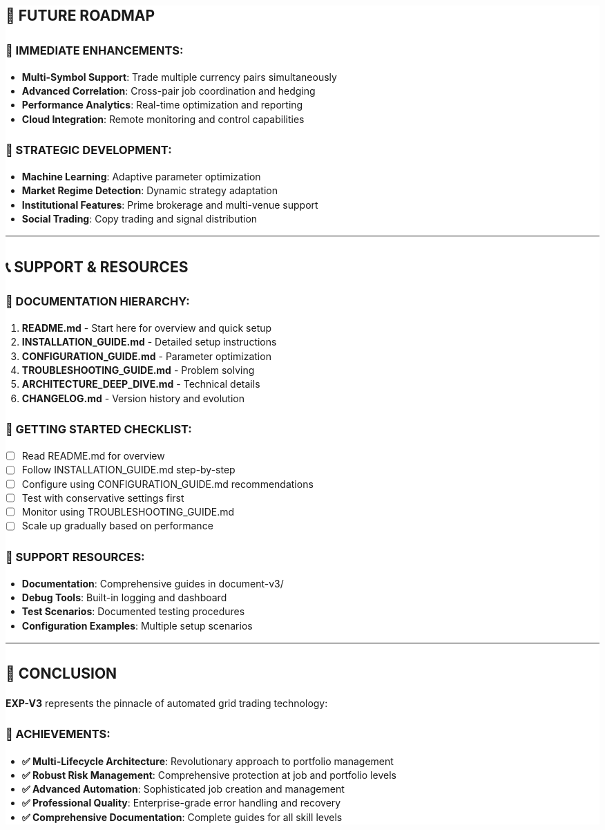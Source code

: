 
## 🔮 **FUTURE ROADMAP**

### **🎯 IMMEDIATE ENHANCEMENTS:**
- **Multi-Symbol Support**: Trade multiple currency pairs simultaneously
- **Advanced Correlation**: Cross-pair job coordination and hedging
- **Performance Analytics**: Real-time optimization and reporting
- **Cloud Integration**: Remote monitoring and control capabilities

### **🎯 STRATEGIC DEVELOPMENT:**
- **Machine Learning**: Adaptive parameter optimization
- **Market Regime Detection**: Dynamic strategy adaptation
- **Institutional Features**: Prime brokerage and multi-venue support
- **Social Trading**: Copy trading and signal distribution

---

## 📞 **SUPPORT & RESOURCES**

### **🎯 DOCUMENTATION HIERARCHY:**
1. **README.md** - Start here for overview and quick setup
2. **INSTALLATION_GUIDE.md** - Detailed setup instructions
3. **CONFIGURATION_GUIDE.md** - Parameter optimization
4. **TROUBLESHOOTING_GUIDE.md** - Problem solving
5. **ARCHITECTURE_DEEP_DIVE.md** - Technical details
6. **CHANGELOG.md** - Version history and evolution

### **🎯 GETTING STARTED CHECKLIST:**
- [ ] Read README.md for overview
- [ ] Follow INSTALLATION_GUIDE.md step-by-step
- [ ] Configure using CONFIGURATION_GUIDE.md recommendations
- [ ] Test with conservative settings first
- [ ] Monitor using TROUBLESHOOTING_GUIDE.md
- [ ] Scale up gradually based on performance

### **🎯 SUPPORT RESOURCES:**
- **Documentation**: Comprehensive guides in document-v3/
- **Debug Tools**: Built-in logging and dashboard
- **Test Scenarios**: Documented testing procedures
- **Configuration Examples**: Multiple setup scenarios

---

## 🎯 **CONCLUSION**

**EXP-V3** represents the pinnacle of automated grid trading technology:

### **🚀 ACHIEVEMENTS:**
- **✅ Multi-Lifecycle Architecture**: Revolutionary approach to portfolio management
- **✅ Robust Risk Management**: Comprehensive protection at job and portfolio levels  
- **✅ Advanced Automation**: Sophisticated job creation and management
- **✅ Professional Quality**: Enterprise-grade error handling and recovery
- **✅ Comprehensive Documentation**: Complete guides for all skill levels
